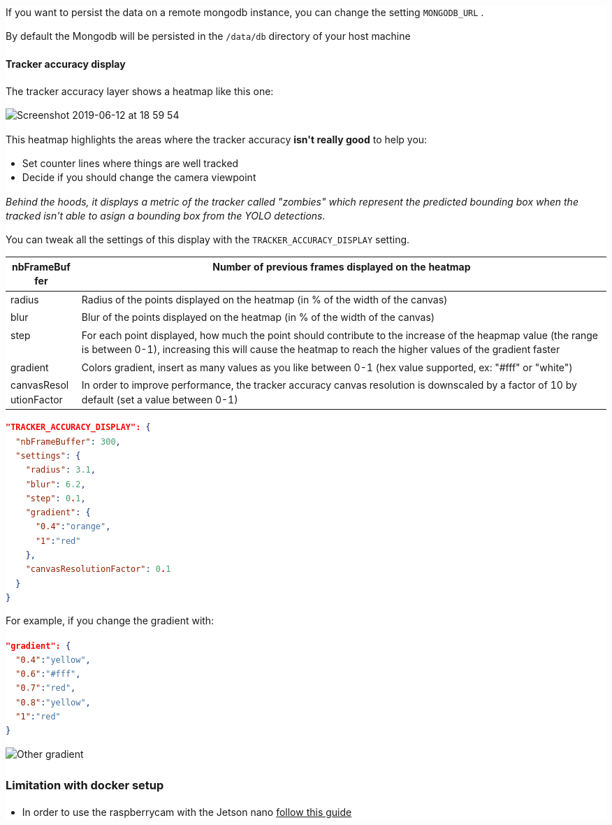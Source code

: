 If you want to persist the data on a remote mongodb instance, you can change the setting `MONGODB_URL` .

By default the Mongodb will be persisted in the `/data/db` directory of your host machine

#### Tracker accuracy display

The tracker accuracy layer shows a heatmap like this one:

![Screenshot 2019-06-12 at 18 59 54](https://user-images.githubusercontent.com/533590/60195072-c6106880-983a-11e9-8edd-178a38d3e2a2.JPG)

This heatmap highlights the areas where the tracker accuracy **isn't really good** to help you:

- Set counter lines where things are well tracked
- Decide if you should change the camera viewpoint

_Behind the hoods, it displays a metric of the tracker called "zombies" which represent the predicted bounding box when the tracked isn't able to asign a bounding box from the YOLO detections._

You can tweak all the settings of this display with the `TRACKER_ACCURACY_DISPLAY` setting.

| nbFrameBuffer          | Number of previous frames displayed on the heatmap                                                                                                                                                                       |
|------------------------|--------------------------------------------------------------------------------------------------------------------------------------------------------------------------------------------------------------------------|
| radius                 | Radius of the points displayed on the heatmap (in % of the width of the canvas)                                                                                                                                          |
| blur                   | Blur of the points displayed on the heatmap (in % of the width of the canvas)                                                                                                                                            |
| step                   | For each point displayed, how much the point should contribute to the increase of the heapmap value (the range is between 0-1), increasing this will cause the heatmap to reach the higher values of the gradient faster |
| gradient               | Colors gradient, insert as many values as you like between 0-1 (hex value supported, ex: "#fff" or "white")                                                                                                              |
| canvasResolutionFactor | In order to improve performance, the tracker accuracy canvas resolution is downscaled by a factor of 10 by default (set a value between 0-1)                                                                             |

```json
"TRACKER_ACCURACY_DISPLAY": {
  "nbFrameBuffer": 300,
  "settings": {
    "radius": 3.1,
    "blur": 6.2,
    "step": 0.1,
    "gradient": {
      "0.4":"orange",
      "1":"red"
    },
    "canvasResolutionFactor": 0.1
  }
}
```

For example, if you change the gradient with:

```json
"gradient": {
  "0.4":"yellow",
  "0.6":"#fff",
  "0.7":"red",
  "0.8":"yellow",
  "1":"red"
}
```

![Other gradient](https://user-images.githubusercontent.com/533590/59389118-ec66dc00-8d43-11e9-8310-309da6ab42e1.png)


### Limitation with docker setup

- In order to use the raspberrycam with the Jetson nano [follow this guide](jetson/JETSON_NANO.md)



